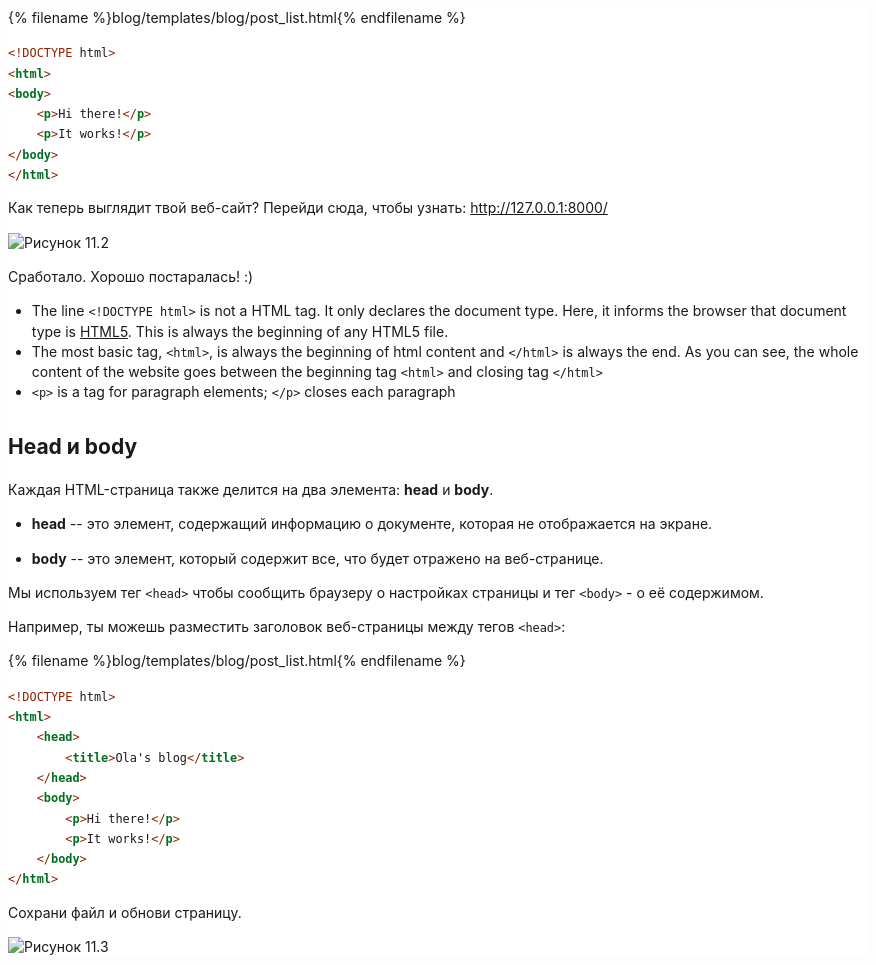 {% filename %}blog/templates/blog/post_list.html{% endfilename %}

```html
<!DOCTYPE html>
<html>
<body>
    <p>Hi there!</p>
    <p>It works!</p>
</body>
</html>
```

Как теперь выглядит твой веб-сайт? Перейди сюда, чтобы узнать: http://127.0.0.1:8000/

![Рисунок 11.2](images/step3.png)

Сработало. Хорошо постаралась! :)

* The line `<!DOCTYPE html>` is not a HTML tag. It only declares the document type. Here, it informs the browser that document type is [HTML5](https://html.spec.whatwg.org/#the-doctype). This is always the beginning of any HTML5 file.
* The most basic tag, `<html>`, is always the beginning of html content and `</html>` is always the end. As you can see, the whole content of the website goes between the beginning tag `<html>` and closing tag `</html>`
* `<p>` is a tag for paragraph elements; `</p>` closes each paragraph

## Head и body

Каждая HTML-страница также делится на два элемента: **head** и **body**.

* **head** -- это элемент, содержащий информацию о документе, которая не отображается на экране.

* **body** -- это элемент, который содержит все, что будет отражено на веб-странице.

Мы используем тег `<head>` чтобы сообщить браузеру о настройках страницы и тег `<body>` - о её содержимом.

Например, ты можешь разместить заголовок веб-страницы между тегов `<head>`:

{% filename %}blog/templates/blog/post_list.html{% endfilename %}

```html
<!DOCTYPE html>
<html>
    <head>
        <title>Ola's blog</title>
    </head>
    <body>
        <p>Hi there!</p>
        <p>It works!</p>
    </body>
</html>
```

Сохрани файл и обнови страницу.

![Рисунок 11.3](images/step4.png)
